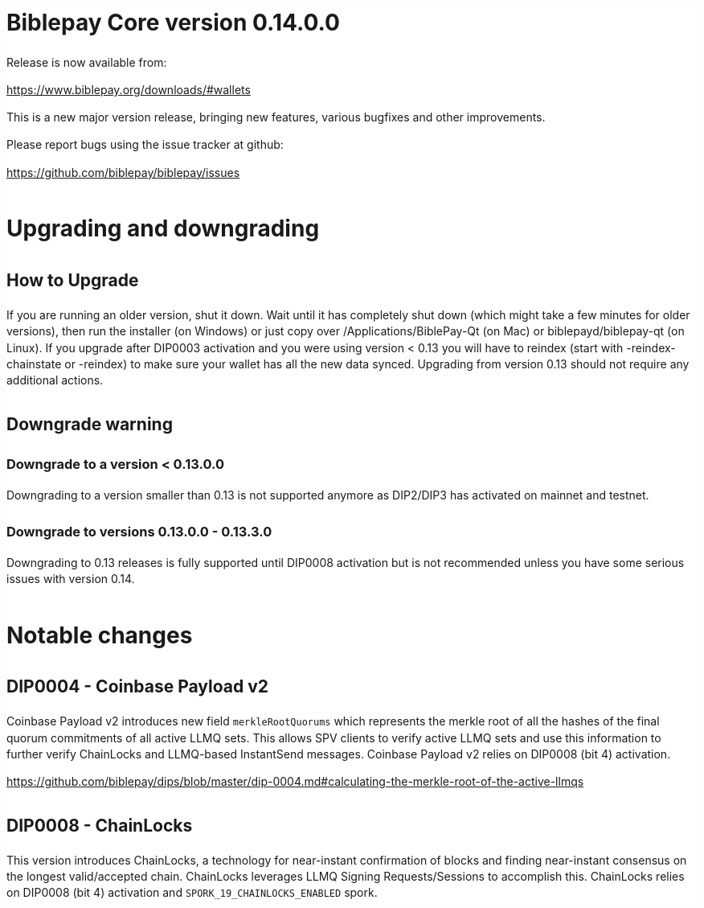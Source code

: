 ﻿Biblepay Core version 0.14.0.0
==========================

Release is now available from:

  <https://www.biblepay.org/downloads/#wallets>

This is a new major version release, bringing new features, various bugfixes and other improvements.

Please report bugs using the issue tracker at github:

  <https://github.com/biblepay/biblepay/issues>


Upgrading and downgrading
=========================

How to Upgrade
--------------

If you are running an older version, shut it down. Wait until it has completely
shut down (which might take a few minutes for older versions), then run the
installer (on Windows) or just copy over /Applications/BiblePay-Qt (on Mac) or
biblepayd/biblepay-qt (on Linux). If you upgrade after DIP0003 activation and you were
using version < 0.13 you will have to reindex (start with -reindex-chainstate
or -reindex) to make sure your wallet has all the new data synced. Upgrading from
version 0.13 should not require any additional actions.

Downgrade warning
-----------------

### Downgrade to a version < 0.13.0.0

Downgrading to a version smaller than 0.13 is not supported anymore as DIP2/DIP3 has
activated on mainnet and testnet.

### Downgrade to versions 0.13.0.0 - 0.13.3.0

Downgrading to 0.13 releases is fully supported until DIP0008 activation but is not
recommended unless you have some serious issues with version 0.14.

Notable changes
===============

DIP0004 - Coinbase Payload v2
-----------------------------
Coinbase Payload v2 introduces new field `merkleRootQuorums` which represents the merkle root of
all the hashes of the final quorum commitments of all active LLMQ sets. This allows SPV clients
to verify active LLMQ sets and use this information to further verify ChainLocks and LLMQ-based
InstantSend messages. Coinbase Payload v2 relies on DIP0008 (bit 4) activation.

https://github.com/biblepay/dips/blob/master/dip-0004.md#calculating-the-merkle-root-of-the-active-llmqs

DIP0008 - ChainLocks
--------------------
This version introduces ChainLocks, a technology for near-instant confirmation of blocks and
finding near-instant consensus on the longest valid/accepted chain. ChainLocks leverages LLMQ
Signing Requests/Sessions to accomplish this. ChainLocks relies on DIP0008 (bit 4) activation and
`SPORK_19_CHAINLOCKS_ENABLED` spork.
